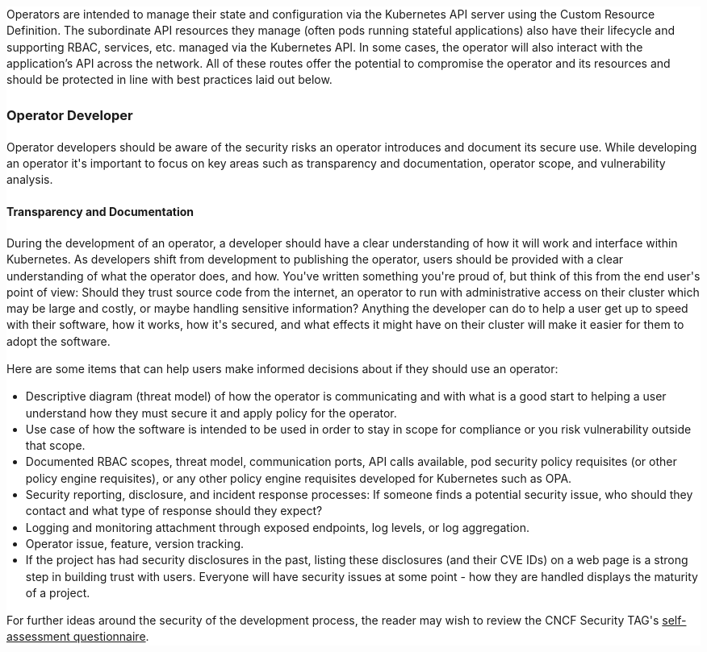 Operators are intended to manage their state and configuration via the Kubernetes API server using the Custom Resource Definition. The subordinate API resources they manage (often pods running stateful applications) also have their lifecycle and supporting RBAC, services, etc. managed via the Kubernetes API. In some cases, the operator will also interact with the application’s API across the network. All of these routes offer the potential to compromise the operator and its resources and should be protected in line with best practices laid out below.

### Operator Developer
Operator developers should be aware of the security risks an operator
introduces and document its secure use. While developing an operator
it's important to focus on key areas such as transparency and
documentation, operator scope, and vulnerability analysis.

#### Transparency and Documentation
During the development of an operator, a developer should have a clear understanding of how it will work and interface within Kubernetes. As developers shift from development to publishing the operator, users should be provided with a clear understanding of what the operator does, and how.
You've written something you're proud of, but think of this from the end user's point of view: Should they trust source code from the internet, an operator to run with administrative access on their cluster which may be large and costly, or maybe handling sensitive information? Anything the developer can do to help a user get up to speed with their software, how it works, how it's secured, and what effects it might have on their cluster will make it easier for them to adopt the software.

Here are some items that can help users make informed decisions
about if they should use an operator:

* Descriptive diagram (threat model) of how the operator is
  communicating and with what is a good start to helping a user
  understand how they must secure it and apply policy for the operator.
* Use case of how the software is intended to be used in order to
  stay in scope for compliance or you risk vulnerability outside that
  scope.
* Documented RBAC scopes, threat model, communication ports, API
  calls available, pod security policy requisites (or other policy engine
  requisites), or any other policy engine requisites developed for
  Kubernetes such as OPA.
* Security reporting, disclosure, and incident response processes:
  If someone finds a potential security issue, who should they contact
  and what type of response should they expect?
* Logging and monitoring attachment through exposed endpoints, log
  levels, or log aggregation.
* Operator issue, feature, version tracking.
* If the project has had security disclosures in the past, listing
  these disclosures (and their CVE IDs) on a web page is a strong step
  in building trust with users. Everyone will have security
  issues at some point - how they are handled displays the maturity
  of a project.

For further ideas around the security of the development process,
the reader may wish to review the CNCF Security TAG's [self-assessment
questionnaire](https://github.com/cncf/sig-security/blob/master/assessments/guide/self-assessment.md).
